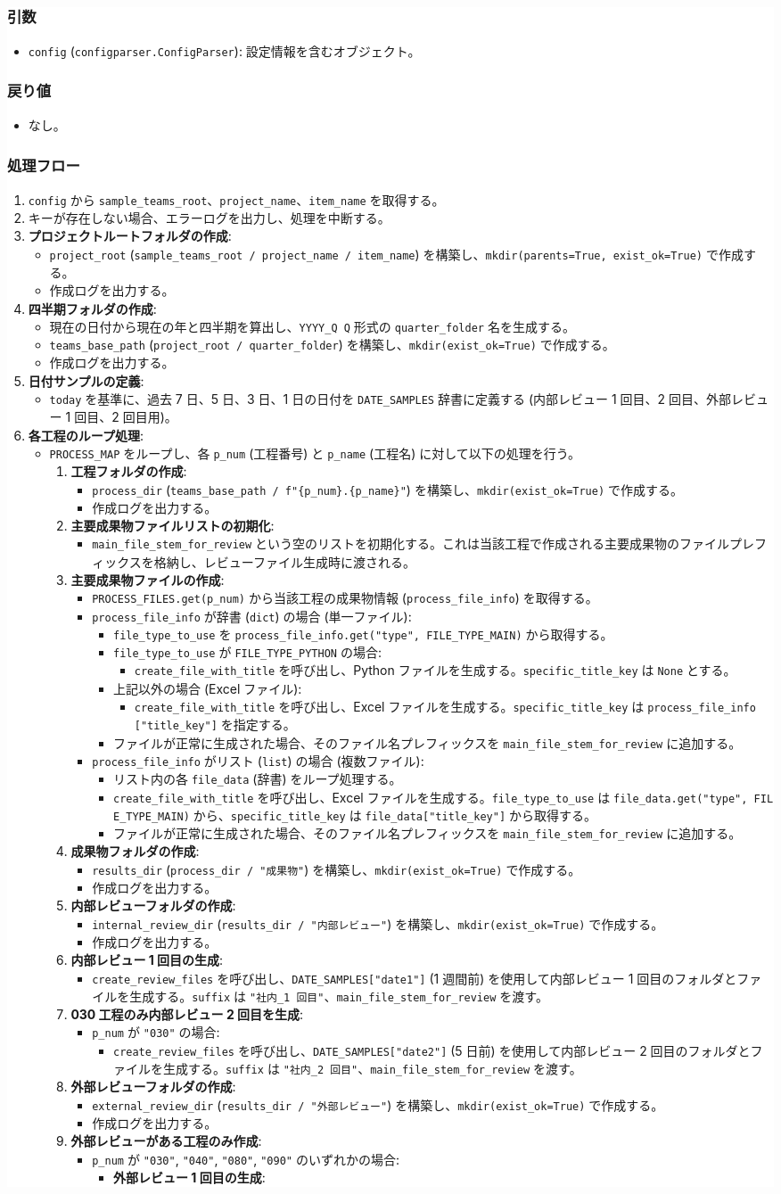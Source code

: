 ### 引数

- `config` (`configparser.ConfigParser`): 設定情報を含むオブジェクト。

### 戻り値

- なし。

### 処理フロー

1.  `config` から `sample_teams_root`、`project_name`、`item_name` を取得する。
2.  キーが存在しない場合、エラーログを出力し、処理を中断する。
3.  **プロジェクトルートフォルダの作成**:
    - `project_root` (`sample_teams_root / project_name / item_name`) を構築し、`mkdir(parents=True, exist_ok=True)` で作成する。
    - 作成ログを出力する。
4.  **四半期フォルダの作成**:
    - 現在の日付から現在の年と四半期を算出し、`YYYY_Q Q` 形式の `quarter_folder` 名を生成する。
    - `teams_base_path` (`project_root / quarter_folder`) を構築し、`mkdir(exist_ok=True)` で作成する。
    - 作成ログを出力する。
5.  **日付サンプルの定義**:
    - `today` を基準に、過去 7 日、5 日、3 日、1 日の日付を `DATE_SAMPLES` 辞書に定義する (内部レビュー 1 回目、2 回目、外部レビュー 1 回目、2 回目用)。
6.  **各工程のループ処理**:
    - `PROCESS_MAP` をループし、各 `p_num` (工程番号) と `p_name` (工程名) に対して以下の処理を行う。
      1.  **工程フォルダの作成**:
          - `process_dir` (`teams_base_path / f"{p_num}.{p_name}"`) を構築し、`mkdir(exist_ok=True)` で作成する。
          - 作成ログを出力する。
      2.  **主要成果物ファイルリストの初期化**:
          - `main_file_stem_for_review` という空のリストを初期化する。これは当該工程で作成される主要成果物のファイルプレフィックスを格納し、レビューファイル生成時に渡される。
      3.  **主要成果物ファイルの作成**:
          - `PROCESS_FILES.get(p_num)` から当該工程の成果物情報 (`process_file_info`) を取得する。
          - `process_file_info` が辞書 (`dict`) の場合 (単一ファイル):
            - `file_type_to_use` を `process_file_info.get("type", FILE_TYPE_MAIN)` から取得する。
            - `file_type_to_use` が `FILE_TYPE_PYTHON` の場合:
              - `create_file_with_title` を呼び出し、Python ファイルを生成する。`specific_title_key` は `None` とする。
            - 上記以外の場合 (Excel ファイル):
              - `create_file_with_title` を呼び出し、Excel ファイルを生成する。`specific_title_key` は `process_file_info["title_key"]` を指定する。
            - ファイルが正常に生成された場合、そのファイル名プレフィックスを `main_file_stem_for_review` に追加する。
          - `process_file_info` がリスト (`list`) の場合 (複数ファイル):
            - リスト内の各 `file_data` (辞書) をループ処理する。
            - `create_file_with_title` を呼び出し、Excel ファイルを生成する。`file_type_to_use` は `file_data.get("type", FILE_TYPE_MAIN)` から、`specific_title_key` は `file_data["title_key"]` から取得する。
            - ファイルが正常に生成された場合、そのファイル名プレフィックスを `main_file_stem_for_review` に追加する。
      4.  **成果物フォルダの作成**:
          - `results_dir` (`process_dir / "成果物"`) を構築し、`mkdir(exist_ok=True)` で作成する。
          - 作成ログを出力する。
      5.  **内部レビューフォルダの作成**:
          - `internal_review_dir` (`results_dir / "内部レビュー"`) を構築し、`mkdir(exist_ok=True)` で作成する。
          - 作成ログを出力する。
      6.  **内部レビュー 1 回目の生成**:
          - `create_review_files` を呼び出し、`DATE_SAMPLES["date1"]` (1 週間前) を使用して内部レビュー 1 回目のフォルダとファイルを生成する。`suffix` は `"社内_1 回目"`、`main_file_stem_for_review` を渡す。
      7.  **030 工程のみ内部レビュー 2 回目を生成**:
          - `p_num` が `"030"` の場合:
            - `create_review_files` を呼び出し、`DATE_SAMPLES["date2"]` (5 日前) を使用して内部レビュー 2 回目のフォルダとファイルを生成する。`suffix` は `"社内_2 回目"`、`main_file_stem_for_review` を渡す。
      8.  **外部レビューフォルダの作成**:
          - `external_review_dir` (`results_dir / "外部レビュー"`) を構築し、`mkdir(exist_ok=True)` で作成する。
          - 作成ログを出力する。
      9.  **外部レビューがある工程のみ作成**:
          - `p_num` が `"030"`, `"040"`, `"080"`, `"090"` のいずれかの場合:
            - **外部レビュー 1 回目の生成**: